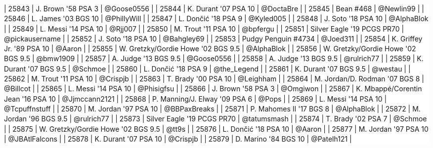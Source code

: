 | 25843 |  J. Brown &#039;58 PSA 3 | \@Goose0556 |
| 25844 |  K. Durant &#039;07 PSA 10 | \@DoctaBre |
| 25845 |  Bean #468 | \@Newlin99 |
| 25846 |  L. James &#039;03 BGS 10 | \@PhillyWill |
| 25847 |  L. Dončić &#039;18 PSA 9 | \@Kyled005 |
| 25848 |  J. Soto &#039;18 PSA 10 | \@AlphaBlok |
| 25849 |  L. Messi &#039;14 PSA 10 | \@Rjj007 |
| 25850 |  M. Trout &#039;11 PSA 10 | \@bpfergu |
| 25851 |  Silver Eagle &#039;19 PCGS PR70 | \@pickausername |
| 25852 |  J. Soto &#039;18 PSA 10 | \@Bahgley69 |
| 25853 |  Pudgy Penguin #4734 | \@Joed311 |
| 25854 |  K. Griffey Jr. &#039;89 PSA 10 | \@Aaron |
| 25855 |  W. Gretzky/Gordie Howe &#039;02 BGS 9.5 | \@AlphaBlok |
| 25856 |  W. Gretzky/Gordie Howe &#039;02 BGS 9.5 | \@bmw1909 |
| 25857 |  A. Judge &#039;13 BGS 9.5 | \@Goose0556 |
| 25858 |  A. Judge &#039;13 BGS 9.5 | \@rulrich77 |
| 25859 |  K. Durant &#039;07 BGS 9.5 | \@Schmoe |
| 25860 |  L. Dončić &#039;18 PSA 9 | \@the_Legend |
| 25861 |  K. Durant &#039;07 BGS 9.5 | \@westau |
| 25862 |  M. Trout &#039;11 PSA 10 | \@Crispjb |
| 25863 |  T. Brady &#039;00 PSA 10 | \@Leighham |
| 25864 |  M. Jordan/D. Rodman &#039;07 BGS 8 | \@Billcot |
| 25865 |  L. Messi &#039;14 PSA 10 | \@Phisigfsu |
| 25866 |  J. Brown &#039;58 PSA 3 | \@Omgiwon |
| 25867 |  K. Mbappé/Corentin Jean &#039;16 PSA 10 | \@Jjmccann2121 |
| 25868 |  P. Manning/J. Elway &#039;09 PSA 6 | \@Pops |
| 25869 |  L. Messi &#039;14 PSA 10 | \@Tcpuffnstuff |
| 25870 |  M. Jordan &#039;97 PSA 10 | \@BBPaxBreaks |
| 25871 |  P. Mahomes II &#039;17 BGS 8 | \@AlphaBlok |
| 25872 |  M. Jordan &#039;96 BGS 9.5 | \@rulrich77 |
| 25873 |  Silver Eagle &#039;19 PCGS PR70 | \@tatumsmash |
| 25874 |  T. Brady &#039;02 PSA 7 | \@Schmoe |
| 25875 |  W. Gretzky/Gordie Howe &#039;02 BGS 9.5 | \@tt9s |
| 25876 |  L. Dončić &#039;18 PSA 10 | \@Aaron |
| 25877 |  M. Jordan &#039;97 PSA 10 | \@JBAtlFalcons |
| 25878 |  K. Durant &#039;07 PSA 10 | \@Crispjb |
| 25879 |  D. Marino &#039;84 BGS 10 | \@Patelh121 |